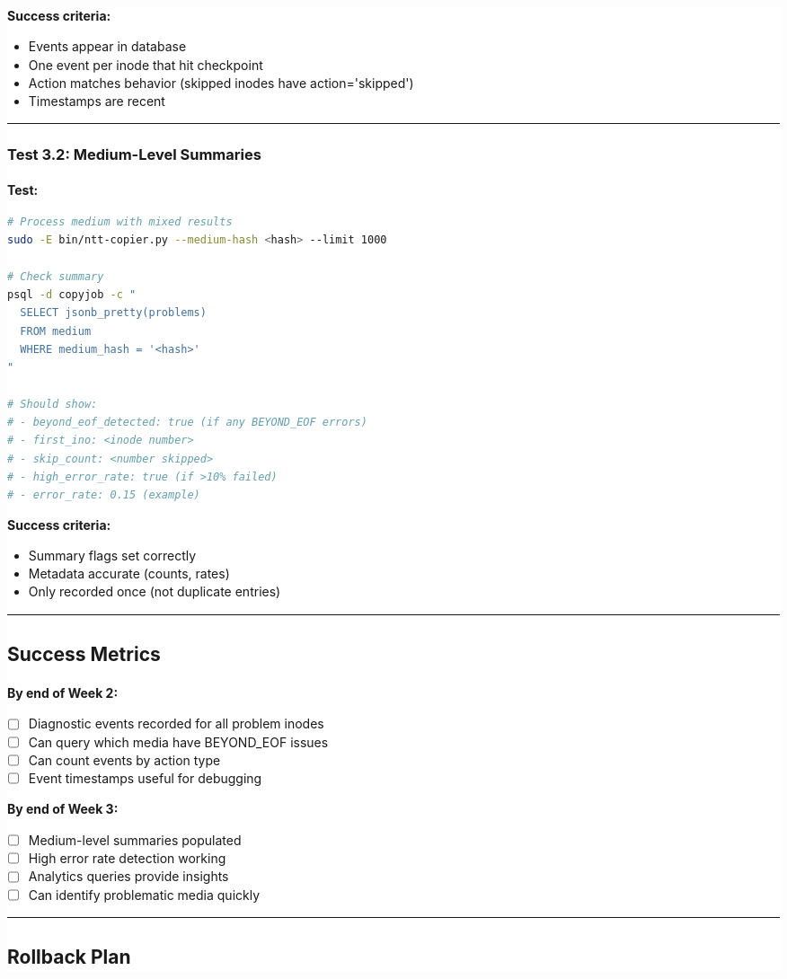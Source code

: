 **Success criteria:**
- Events appear in database
- One event per inode that hit checkpoint
- Action matches behavior (skipped inodes have action='skipped')
- Timestamps are recent

---

### Test 3.2: Medium-Level Summaries

**Test:**
```bash
# Process medium with mixed results
sudo -E bin/ntt-copier.py --medium-hash <hash> --limit 1000

# Check summary
psql -d copyjob -c "
  SELECT jsonb_pretty(problems)
  FROM medium
  WHERE medium_hash = '<hash>'
"

# Should show:
# - beyond_eof_detected: true (if any BEYOND_EOF errors)
# - first_ino: <inode number>
# - skip_count: <number skipped>
# - high_error_rate: true (if >10% failed)
# - error_rate: 0.15 (example)
```

**Success criteria:**
- Summary flags set correctly
- Metadata accurate (counts, rates)
- Only recorded once (not duplicate entries)

---

## Success Metrics

**By end of Week 2:**
- [ ] Diagnostic events recorded for all problem inodes
- [ ] Can query which media have BEYOND_EOF issues
- [ ] Can count events by action type
- [ ] Event timestamps useful for debugging

**By end of Week 3:**
- [ ] Medium-level summaries populated
- [ ] High error rate detection working
- [ ] Analytics queries provide insights
- [ ] Can identify problematic media quickly

---

## Rollback Plan
